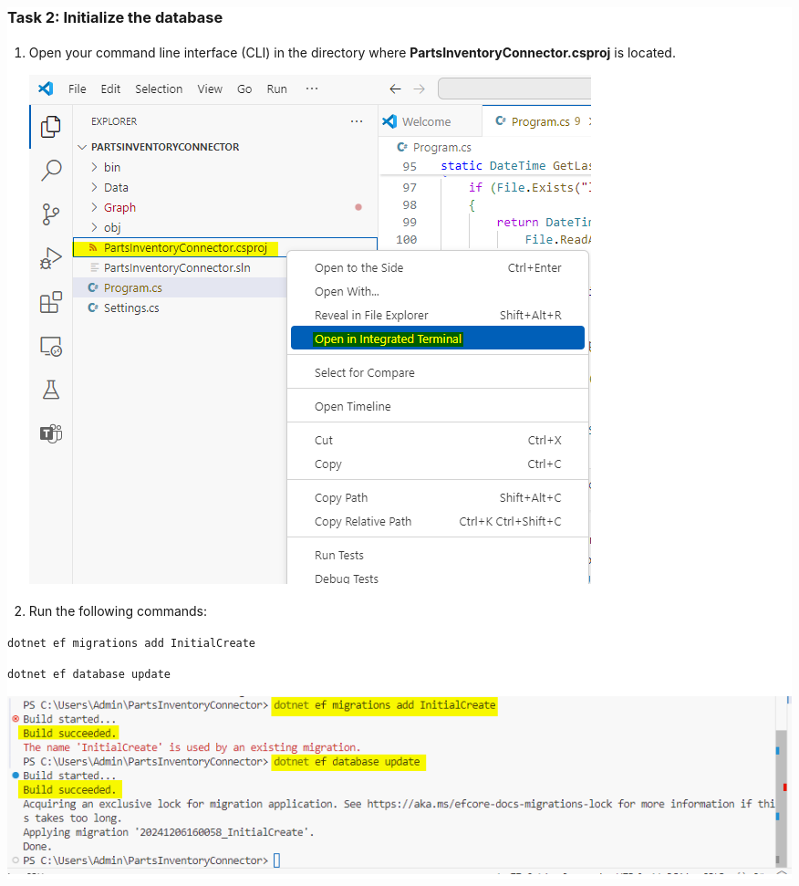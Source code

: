 
### Task 2: Initialize the database

1.  Open your command line interface (CLI) in the directory where **PartsInventoryConnector.csproj** is located.

    ![](./media/image50.png)


2.  Run the following commands:

```
dotnet ef migrations add InitialCreate
```

```
dotnet ef database update
```

![](./media/image51.png)
